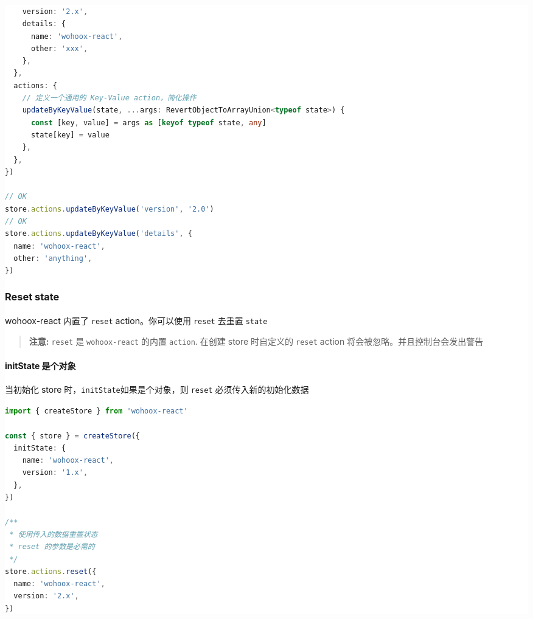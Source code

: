 ```typescript
    version: '2.x',
    details: {
      name: 'wohoox-react',
      other: 'xxx',
    },
  },
  actions: {
    // 定义一个通用的 Key-Value action，简化操作
    updateByKeyValue(state, ...args: RevertObjectToArrayUnion<typeof state>) {
      const [key, value] = args as [keyof typeof state, any]
      state[key] = value
    },
  },
})

// OK
store.actions.updateByKeyValue('version', '2.0')
// OK
store.actions.updateByKeyValue('details', {
  name: 'wohoox-react',
  other: 'anything',
})
```

### Reset state

wohoox-react 内置了 `reset` action。你可以使用 `reset` 去重置 `state`

> **注意:** `reset` 是 `wohoox-react` 的内置 `action`. 在创建 store 时自定义的 `reset` action 将会被忽略。并且控制台会发出警告

#### initState 是个对象

当初始化 store 时，`initState`如果是个对象，则 `reset` 必须传入新的初始化数据

```typescript
import { createStore } from 'wohoox-react'

const { store } = createStore({
  initState: {
    name: 'wohoox-react',
    version: '1.x',
  },
})

/**
 * 使用传入的数据重置状态
 * reset 的参数是必需的
 */
store.actions.reset({
  name: 'wohoox-react',
  version: '2.x',
})
```
